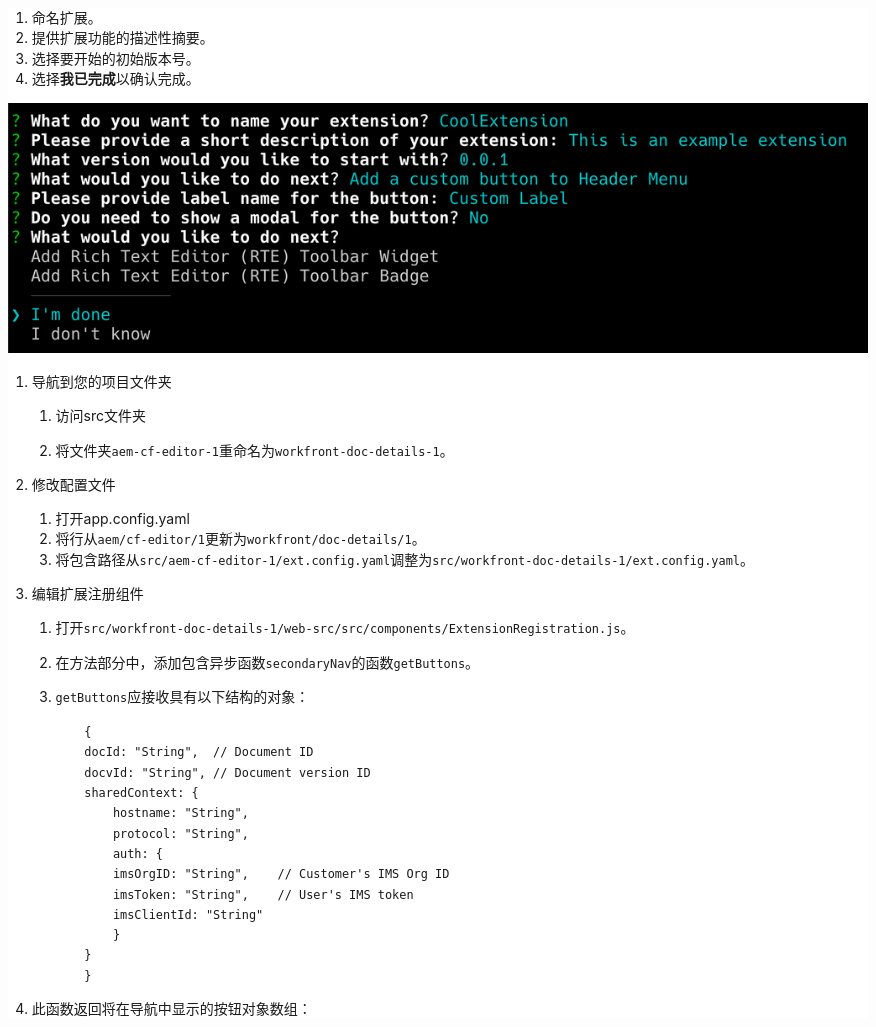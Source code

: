    1. 命名扩展。
   1. 提供扩展功能的描述性摘要。
   1. 选择要开始的初始版本号。
   1. 选择&#x200B;**我已完成**&#x200B;以确认完成。

   ![定义扩展](assets/define-extension.png)

1. 导航到您的项目文件夹

   1. 访问src文件夹

   1. 将文件夹`aem-cf-editor-1`重命名为`workfront-doc-details-1`。

1. 修改配置文件

   1. 打开app.config.yaml
   1. 将行从`aem/cf-editor/1`更新为`workfront/doc-details/1`。
   1. 将包含路径从`src/aem-cf-editor-1/ext.config.yaml`调整为`src/workfront-doc-details-1/ext.config.yaml`。

1. 编辑扩展注册组件

   1. 打开`src/workfront-doc-details-1/web-src/src/components/ExtensionRegistration.js`。
   1. 在方法部分中，添加包含异步函数`secondaryNav`的函数`getButtons`。
   1. `getButtons`应接收具有以下结构的对象：

      ```
          {
          docId: "String",  // Document ID
          docvId: "String", // Document version ID
          sharedContext: {
              hostname: "String",
              protocol: "String",
              auth: {
              imsOrgID: "String",    // Customer's IMS Org ID
              imsToken: "String",    // User's IMS token
              imsClientId: "String"
              }
          }
          }
      ```

1. 此函数返回将在导航中显示的按钮对象数组：
